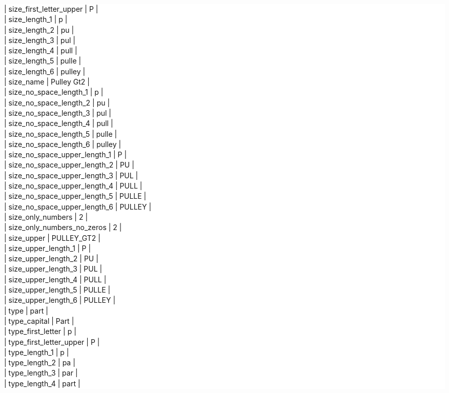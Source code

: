 | size_first_letter_upper | P |  
| size_length_1 | p |  
| size_length_2 | pu |  
| size_length_3 | pul |  
| size_length_4 | pull |  
| size_length_5 | pulle |  
| size_length_6 | pulley |  
| size_name | Pulley Gt2 |  
| size_no_space_length_1 | p |  
| size_no_space_length_2 | pu |  
| size_no_space_length_3 | pul |  
| size_no_space_length_4 | pull |  
| size_no_space_length_5 | pulle |  
| size_no_space_length_6 | pulley |  
| size_no_space_upper_length_1 | P |  
| size_no_space_upper_length_2 | PU |  
| size_no_space_upper_length_3 | PUL |  
| size_no_space_upper_length_4 | PULL |  
| size_no_space_upper_length_5 | PULLE |  
| size_no_space_upper_length_6 | PULLEY |  
| size_only_numbers | 2 |  
| size_only_numbers_no_zeros | 2 |  
| size_upper | PULLEY_GT2 |  
| size_upper_length_1 | P |  
| size_upper_length_2 | PU |  
| size_upper_length_3 | PUL |  
| size_upper_length_4 | PULL |  
| size_upper_length_5 | PULLE |  
| size_upper_length_6 | PULLEY |  
| type | part |  
| type_capital | Part |  
| type_first_letter | p |  
| type_first_letter_upper | P |  
| type_length_1 | p |  
| type_length_2 | pa |  
| type_length_3 | par |  
| type_length_4 | part |  